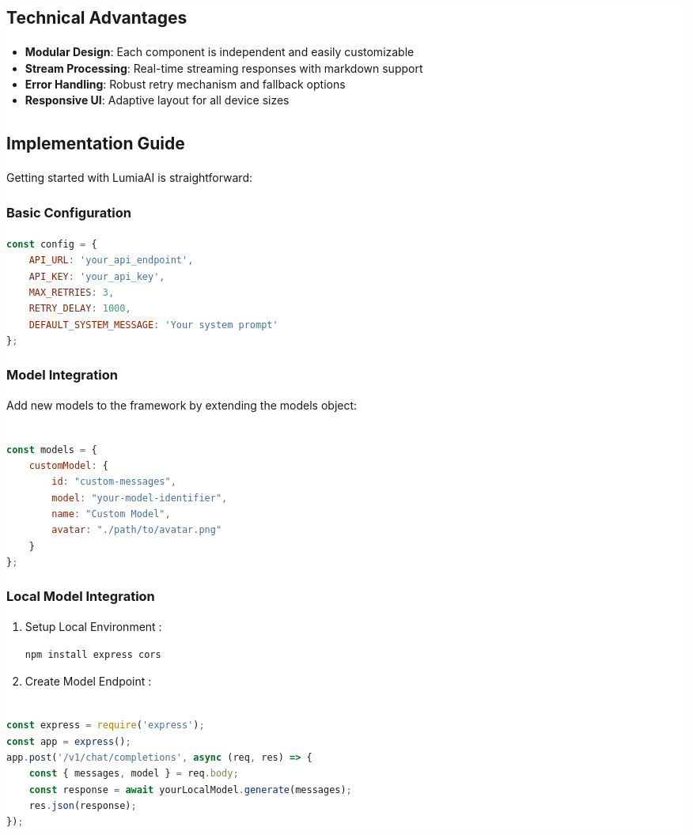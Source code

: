 ## Technical Advantages

* **Modular Design**: Each component is independent and easily customizable
* **Stream Processing**: Real-time streaming responses with markdown support
* **Error Handling**: Robust retry mechanism and fallback options
* **Responsive UI**: Adaptive layout for all device sizes

## Implementation Guide

Getting started with LumiaAI is straightforward:

### Basic Configuration

```javascript
const config = {
    API_URL: 'your_api_endpoint',
    API_KEY: 'your_api_key',
    MAX_RETRIES: 3,
    RETRY_DELAY: 1000,
    DEFAULT_SYSTEM_MESSAGE: 'Your system prompt'
};
```

### Model Integration
Add new models to the framework by extending the models object:

```javascript

const models = {
    customModel: {
        id: "custom-messages",
        model: "your-model-identifier",
        name: "Custom Model",
        avatar: "./path/to/avatar.png"
    }
};
```

### Local Model Integration
1. Setup Local Environment :
    ```bash
    npm install express cors

2. Create Model Endpoint :

```javascript

const express = require('express');
const app = express();
app.post('/v1/chat/completions', async (req, res) => {
    const { messages, model } = req.body;
    const response = await yourLocalModel.generate(messages);
    res.json(response);
});
```
